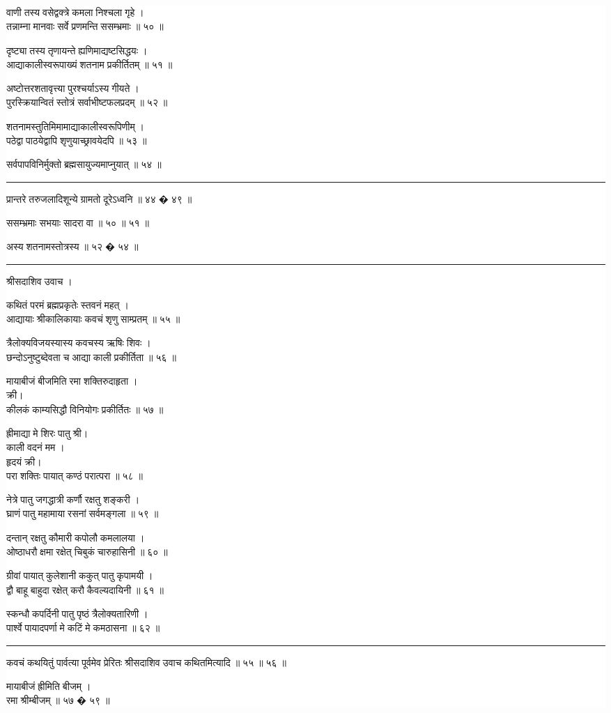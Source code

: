 वाणी तस्य वसेद्वक्त्रे कमला निश्चला गृहे ।  
तन्नाम्ना मानवाः सर्वे प्रणमन्ति ससम्भ्रमाः ॥ ५० ॥  
    
दृष्ट्या तस्य तृणायन्ते ह्यणिमाद्यष्टसिद्धयः ।  
आद्याकालीस्वरूपाख्यं शतनाम प्रकीर्तितम् ॥ ५१ ॥  
    
अष्टोत्तरशतावृत्त्या पुरश्चर्याऽस्य गीयते ।  
पुरस्क्रियान्वितं स्तोत्रं सर्वाभीष्टफलप्रदम् ॥ ५२ ॥  
    
शतनामस्तुतिमिमामाद्याकालीस्वरूपिणीम् ।  
पठेद्वा पाठयेद्वापि शृणुयाच्छ्रावयेदपि ॥ ५३ ॥  
    
सर्वपापविनिर्मुक्तो ब्रह्मसायुज्यमाप्नुयात् ॥ ५४ ॥  
    
_______________________________________  
    
प्रान्तरे तरुजलादिशून्ये ग्रामतो दूरेऽध्वनि ॥ ४४ � ४९ ॥

ससम्भ्रमाः सभयाः सादरा वा ॥ ५० ॥ ५१ ॥

अस्य शतनामस्तोत्रस्य ॥ ५२ � ५४ ॥  
    
_______________________________________  
    
श्रीसदाशिव उवाच ।  
    
    
कथितं परमं ब्रह्मप्रकृतेः स्तवनं महत् ।  
आद्यायाः श्रीकालिकायाः कवचं शृणु साम्प्रतम् ॥ ५५ ॥  
    
त्रैलोक्यविजयस्यास्य कवचस्य ऋषिः शिवः ।  
छन्दोऽनुष्टुब्देवता च आद्या काली प्रकीर्तिता ॥ ५६ ॥  
    
मायाबीजं बीजमिति रमा शक्तिरुदाहृता ।  
क्री।  
कीलकं काम्यसिद्धौ विनियोगः प्रकीर्तितः ॥ ५७ ॥  
    
ह्रीमाद्या मे शिरः पातु श्री।  
काली वदनं मम ।  
हृदयं क्री।  
परा शक्तिः पायात् कण्ठं परात्परा ॥ ५८ ॥  
    
नेत्रे पातु जगद्धात्री कर्णौ रक्षतु शङ्करी ।  
घ्राणं पातु महामाया रसनां सर्वमङ्गला ॥ ५९ ॥  
    
दन्तान् रक्षतु कौमारी कपोलौ कमलालया ।  
ओष्ठाधरौ क्षमा रक्षेत् चिबुकं चारुहासिनी ॥ ६० ॥  
    
ग्रीवां पायात् कुलेशानी ककुत् पातु कृपामयी ।  
द्वौ बाहू बाहुदा रक्षेत् करौ कैवल्यदायिनी ॥ ६१ ॥  
    
स्कन्धौ कपर्दिनी पातु पृष्ठं त्रैलोक्यतारिणी ।  
पार्श्वे पायादपर्णा मे कटिं मे कमठासना ॥ ६२ ॥  
    
_______________________________________

कवचं कथयितुं पार्वत्या पूर्वमेव प्रेरितः श्रीसदाशिव उवाच कथितमित्यादि ॥ ५५ ॥ ५६ ॥

मायाबीजं ह्रीमिति बीजम् ।  
रमा श्रीम्बीजम् ॥ ५७ � ५९ ॥
